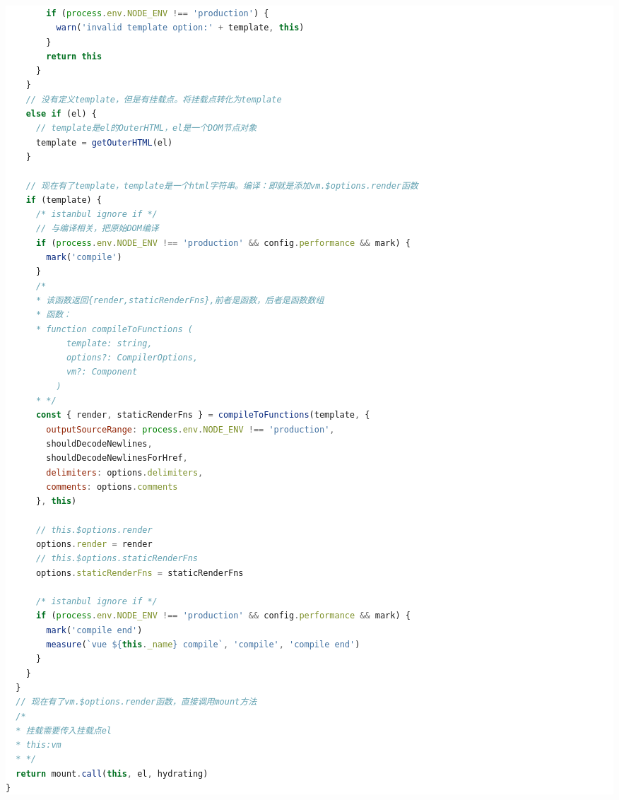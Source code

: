 ```js
        if (process.env.NODE_ENV !== 'production') {
          warn('invalid template option:' + template, this)
        }
        return this
      }
    }
    // 没有定义template，但是有挂载点。将挂载点转化为template
    else if (el) {
      // template是el的OuterHTML，el是一个DOM节点对象
      template = getOuterHTML(el)
    }

    // 现在有了template，template是一个html字符串。编译：即就是添加vm.$options.render函数
    if (template) {
      /* istanbul ignore if */
      // 与编译相关，把原始DOM编译
      if (process.env.NODE_ENV !== 'production' && config.performance && mark) {
        mark('compile')
      }
      /*
      * 该函数返回{render,staticRenderFns},前者是函数，后者是函数数组
      * 函数：
      * function compileToFunctions (
            template: string,
            options?: CompilerOptions,
            vm?: Component
          )
      * */
      const { render, staticRenderFns } = compileToFunctions(template, {
        outputSourceRange: process.env.NODE_ENV !== 'production',
        shouldDecodeNewlines,
        shouldDecodeNewlinesForHref,
        delimiters: options.delimiters,
        comments: options.comments
      }, this)

      // this.$options.render
      options.render = render
      // this.$options.staticRenderFns
      options.staticRenderFns = staticRenderFns

      /* istanbul ignore if */
      if (process.env.NODE_ENV !== 'production' && config.performance && mark) {
        mark('compile end')
        measure(`vue ${this._name} compile`, 'compile', 'compile end')
      }
    }
  }
  // 现在有了vm.$options.render函数，直接调用mount方法
  /*
  * 挂载需要传入挂载点el
  * this:vm
  * */
  return mount.call(this, el, hydrating)
}
```
